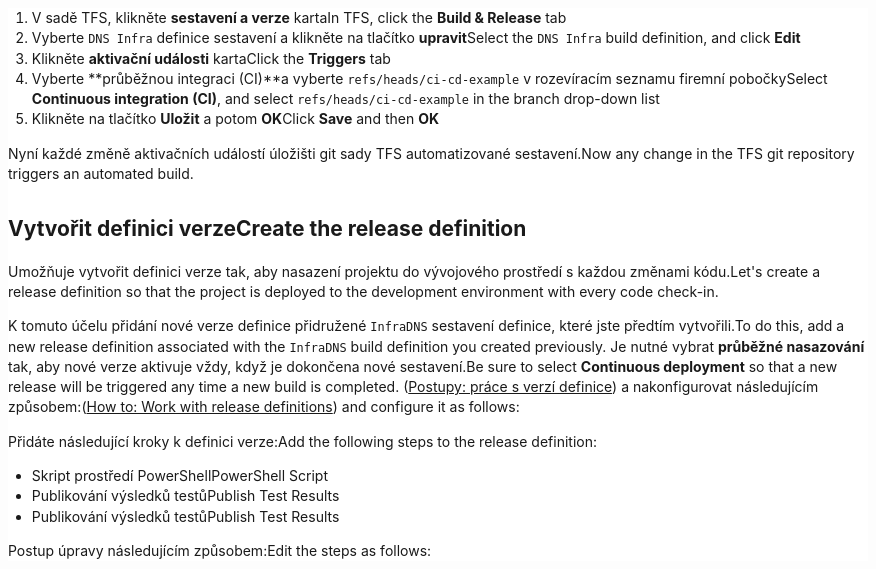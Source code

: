 1. <span data-ttu-id="4d0f0-252">V sadě TFS, klikněte **sestavení a verze** karta</span><span class="sxs-lookup"><span data-stu-id="4d0f0-252">In TFS, click the **Build & Release** tab</span></span>
1. <span data-ttu-id="4d0f0-253">Vyberte `DNS Infra` definice sestavení a klikněte na tlačítko **upravit**</span><span class="sxs-lookup"><span data-stu-id="4d0f0-253">Select the `DNS Infra` build definition, and click **Edit**</span></span>
1. <span data-ttu-id="4d0f0-254">Klikněte **aktivační události** karta</span><span class="sxs-lookup"><span data-stu-id="4d0f0-254">Click the **Triggers** tab</span></span>
1. <span data-ttu-id="4d0f0-255">Vyberte **průběžnou integraci (CI)**a vyberte `refs/heads/ci-cd-example` v rozevíracím seznamu firemní pobočky</span><span class="sxs-lookup"><span data-stu-id="4d0f0-255">Select **Continuous integration (CI)**, and select `refs/heads/ci-cd-example` in the branch drop-down list</span></span>
1. <span data-ttu-id="4d0f0-256">Klikněte na tlačítko **Uložit** a potom **OK**</span><span class="sxs-lookup"><span data-stu-id="4d0f0-256">Click **Save** and then **OK**</span></span>

<span data-ttu-id="4d0f0-257">Nyní každé změně aktivačních událostí úložišti git sady TFS automatizované sestavení.</span><span class="sxs-lookup"><span data-stu-id="4d0f0-257">Now any change in the TFS git repository triggers an automated build.</span></span>

## <a name="create-the-release-definition"></a><span data-ttu-id="4d0f0-258">Vytvořit definici verze</span><span class="sxs-lookup"><span data-stu-id="4d0f0-258">Create the release definition</span></span>

<span data-ttu-id="4d0f0-259">Umožňuje vytvořit definici verze tak, aby nasazení projektu do vývojového prostředí s každou změnami kódu.</span><span class="sxs-lookup"><span data-stu-id="4d0f0-259">Let's create a release definition so that the project is deployed to the development environment with every code check-in.</span></span>

<span data-ttu-id="4d0f0-260">K tomuto účelu přidání nové verze definice přidružené `InfraDNS` sestavení definice, které jste předtím vytvořili.</span><span class="sxs-lookup"><span data-stu-id="4d0f0-260">To do this, add a new release definition associated with the `InfraDNS` build definition you created previously.</span></span>
<span data-ttu-id="4d0f0-261">Je nutné vybrat **průběžné nasazování** tak, aby nové verze aktivuje vždy, když je dokončena nové sestavení.</span><span class="sxs-lookup"><span data-stu-id="4d0f0-261">Be sure to select **Continuous deployment** so that a new release will be triggered any time a new build is completed.</span></span>
<span data-ttu-id="4d0f0-262">([Postupy: práce s verzí definice](https://www.visualstudio.com/en-us/docs/build/actions/work-with-release-definitions)) a nakonfigurovat následujícím způsobem:</span><span class="sxs-lookup"><span data-stu-id="4d0f0-262">([How to: Work with release definitions](https://www.visualstudio.com/en-us/docs/build/actions/work-with-release-definitions)) and configure it as follows:</span></span>

<span data-ttu-id="4d0f0-263">Přidáte následující kroky k definici verze:</span><span class="sxs-lookup"><span data-stu-id="4d0f0-263">Add the following steps to the release definition:</span></span>

- <span data-ttu-id="4d0f0-264">Skript prostředí PowerShell</span><span class="sxs-lookup"><span data-stu-id="4d0f0-264">PowerShell Script</span></span>
- <span data-ttu-id="4d0f0-265">Publikování výsledků testů</span><span class="sxs-lookup"><span data-stu-id="4d0f0-265">Publish Test Results</span></span>
- <span data-ttu-id="4d0f0-266">Publikování výsledků testů</span><span class="sxs-lookup"><span data-stu-id="4d0f0-266">Publish Test Results</span></span>

<span data-ttu-id="4d0f0-267">Postup úpravy následujícím způsobem:</span><span class="sxs-lookup"><span data-stu-id="4d0f0-267">Edit the steps as follows:</span></span>

